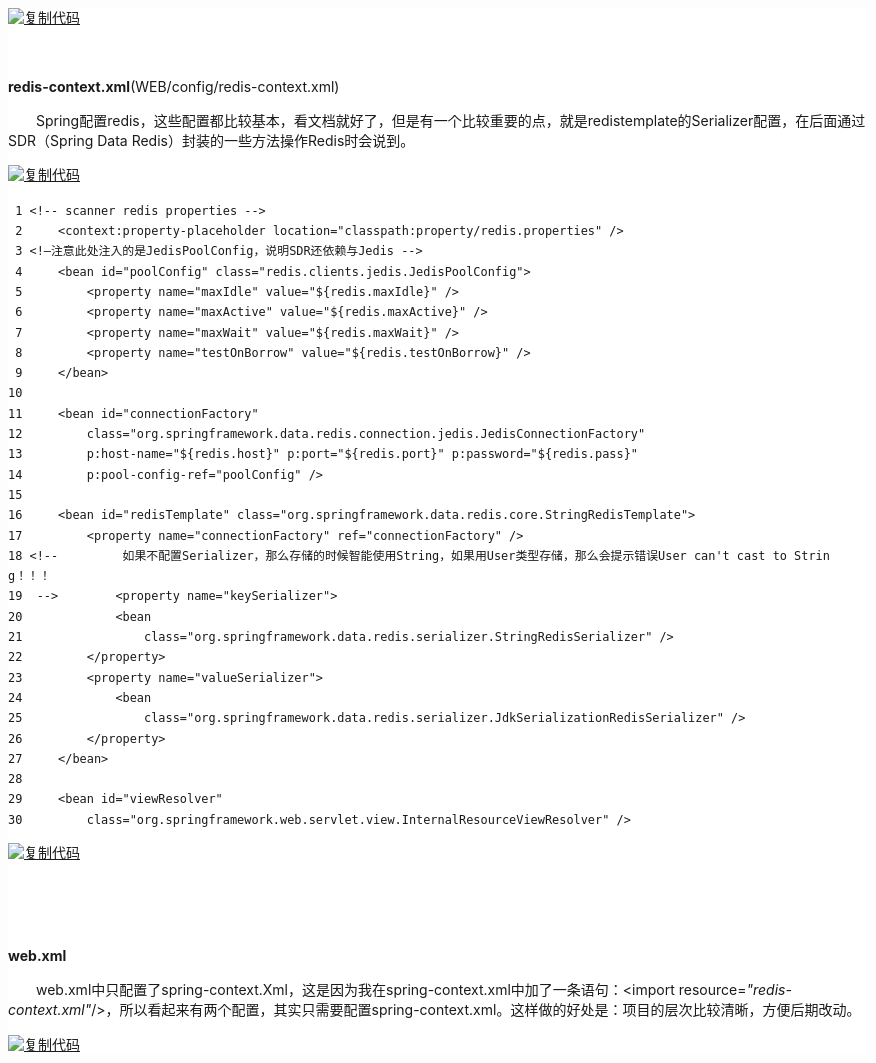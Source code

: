 [![复制代码](http://common.cnblogs.com/images/copycode.gif)](javascript:void(0);)

 

**redis-context.xml**(WEB/config/redis-context.xml)

　　Spring配置redis，这些配置都比较基本，看文档就好了，但是有一个比较重要的点，就是redistemplate的Serializer配置，在后面通过SDR（Spring Data Redis）封装的一些方法操作Redis时会说到。

[![复制代码](http://common.cnblogs.com/images/copycode.gif)](javascript:void(0);)

```
 1 <!-- scanner redis properties -->
 2     <context:property-placeholder location="classpath:property/redis.properties" />
 3 <!—注意此处注入的是JedisPoolConfig，说明SDR还依赖与Jedis -->
 4     <bean id="poolConfig" class="redis.clients.jedis.JedisPoolConfig">
 5         <property name="maxIdle" value="${redis.maxIdle}" />
 6         <property name="maxActive" value="${redis.maxActive}" />
 7         <property name="maxWait" value="${redis.maxWait}" />
 8         <property name="testOnBorrow" value="${redis.testOnBorrow}" />
 9     </bean>
10 
11     <bean id="connectionFactory"
12         class="org.springframework.data.redis.connection.jedis.JedisConnectionFactory"
13         p:host-name="${redis.host}" p:port="${redis.port}" p:password="${redis.pass}"
14         p:pool-config-ref="poolConfig" />
15 
16     <bean id="redisTemplate" class="org.springframework.data.redis.core.StringRedisTemplate">
17         <property name="connectionFactory" ref="connectionFactory" />
18 <!--         如果不配置Serializer，那么存储的时候智能使用String，如果用User类型存储，那么会提示错误User can't cast to String！！！
19  -->        <property name="keySerializer">
20             <bean
21                 class="org.springframework.data.redis.serializer.StringRedisSerializer" />
22         </property>
23         <property name="valueSerializer">
24             <bean
25                 class="org.springframework.data.redis.serializer.JdkSerializationRedisSerializer" />
26         </property>
27     </bean>
28     
29     <bean id="viewResolver"  
30         class="org.springframework.web.servlet.view.InternalResourceViewResolver" />
```

[![复制代码](http://common.cnblogs.com/images/copycode.gif)](javascript:void(0);)

 

 

**web.xml**

　　web.xml中只配置了spring-context.Xml，这是因为我在spring-context.xml中加了一条语句：<import resource=*"redis-context.xml"*/>，所以看起来有两个配置，其实只需要配置spring-context.xml。这样做的好处是：项目的层次比较清晰，方便后期改动。

[![复制代码](http://common.cnblogs.com/images/copycode.gif)](javascript:void(0);)
